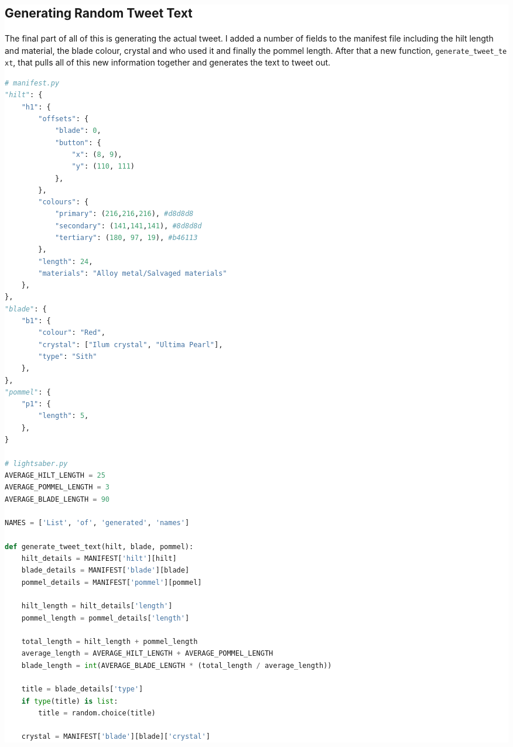 ## Generating Random Tweet Text

The final part of all of this is generating the actual tweet. I added a number of fields to the manifest file including the hilt length and material, the blade colour, crystal and who used it and finally the pommel length. After that a new function, `generate_tweet_text`, that pulls all of this new information together and generates the text to tweet out.

```python
# manifest.py
"hilt": {
    "h1": {
        "offsets": {
            "blade": 0,
            "button": {
                "x": (8, 9),
                "y": (110, 111)
            },
        },
        "colours": {
            "primary": (216,216,216), #d8d8d8
            "secondary": (141,141,141), #8d8d8d
            "tertiary": (180, 97, 19), #b46113
        },
        "length": 24,
        "materials": "Alloy metal/Salvaged materials"
    },
},
"blade": {
    "b1": {
        "colour": "Red",
        "crystal": ["Ilum crystal", "Ultima Pearl"],
        "type": "Sith"
    },
},
"pommel": {
    "p1": {
        "length": 5,
    },
}

# lightsaber.py
AVERAGE_HILT_LENGTH = 25
AVERAGE_POMMEL_LENGTH = 3
AVERAGE_BLADE_LENGTH = 90

NAMES = ['List', 'of', 'generated', 'names']

def generate_tweet_text(hilt, blade, pommel):
    hilt_details = MANIFEST['hilt'][hilt]
    blade_details = MANIFEST['blade'][blade]
    pommel_details = MANIFEST['pommel'][pommel]

    hilt_length = hilt_details['length']
    pommel_length = pommel_details['length']

    total_length = hilt_length + pommel_length
    average_length = AVERAGE_HILT_LENGTH + AVERAGE_POMMEL_LENGTH
    blade_length = int(AVERAGE_BLADE_LENGTH * (total_length / average_length))

    title = blade_details['type']
    if type(title) is list:
        title = random.choice(title)

    crystal = MANIFEST['blade'][blade]['crystal']
```